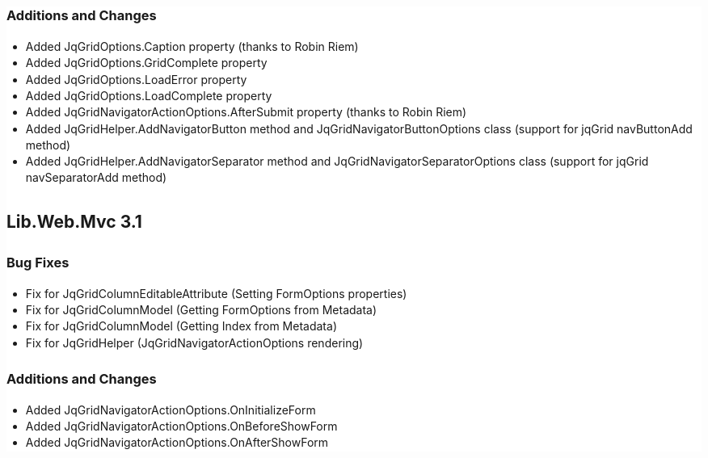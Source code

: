 ### Additions and Changes
- Added JqGridOptions.Caption property (thanks to Robin Riem)
- Added JqGridOptions.GridComplete property
- Added JqGridOptions.LoadError property
- Added JqGridOptions.LoadComplete property
- Added JqGridNavigatorActionOptions.AfterSubmit property (thanks to Robin Riem)
- Added JqGridHelper.AddNavigatorButton method and JqGridNavigatorButtonOptions class (support for jqGrid navButtonAdd method)
- Added JqGridHelper.AddNavigatorSeparator method and JqGridNavigatorSeparatorOptions class (support for jqGrid navSeparatorAdd method)

## Lib.Web.Mvc 3.1
### Bug Fixes
- Fix for JqGridColumnEditableAttribute (Setting FormOptions properties)
- Fix for JqGridColumnModel (Getting FormOptions from Metadata)
- Fix for JqGridColumnModel (Getting Index from Metadata)
- Fix for JqGridHelper (JqGridNavigatorActionOptions rendering)

### Additions and Changes
- Added JqGridNavigatorActionOptions.OnInitializeForm
- Added JqGridNavigatorActionOptions.OnBeforeShowForm
- Added JqGridNavigatorActionOptions.OnAfterShowForm
